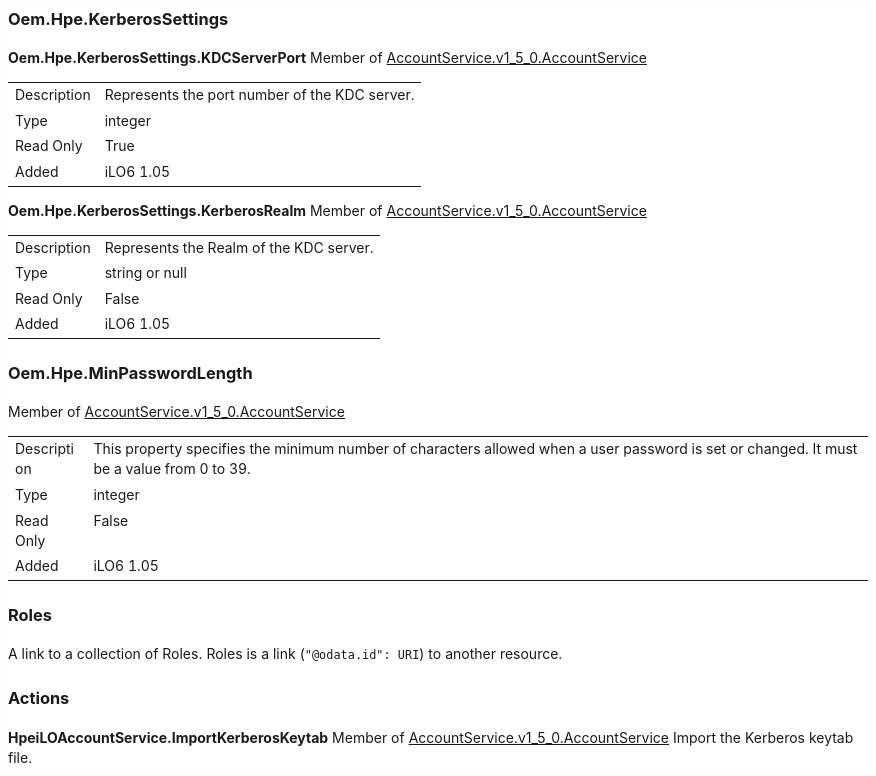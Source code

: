 ### Oem.Hpe.KerberosSettings

**Oem.Hpe.KerberosSettings.KDCServerPort**
Member of [AccountService.v1\_5\_0.AccountService](#accountservice)

| | |
|---|---|
|Description|Represents the port number of the KDC server.|
|Type|integer|
|Read Only|True|
|Added|iLO6 1.05|

**Oem.Hpe.KerberosSettings.KerberosRealm**
Member of [AccountService.v1\_5\_0.AccountService](#accountservice)

| | |
|---|---|
|Description|Represents the Realm of the KDC server.|
|Type|string or null|
|Read Only|False|
|Added|iLO6 1.05|

### Oem.Hpe.MinPasswordLength

Member of [AccountService.v1\_5\_0.AccountService](#accountservice)

| | |
|---|---|
|Description|This property specifies the minimum number of characters allowed when a user password is set or changed. It must be a value from 0 to 39.|
|Type|integer|
|Read Only|False|
|Added|iLO6 1.05|

### Roles

A link to a collection of Roles.
Roles is a link (`"@odata.id": URI`) to another resource.

### Actions


**HpeiLOAccountService.ImportKerberosKeytab**
Member of [AccountService.v1\_5\_0.AccountService](#accountservice)
Import the Kerberos keytab file.

